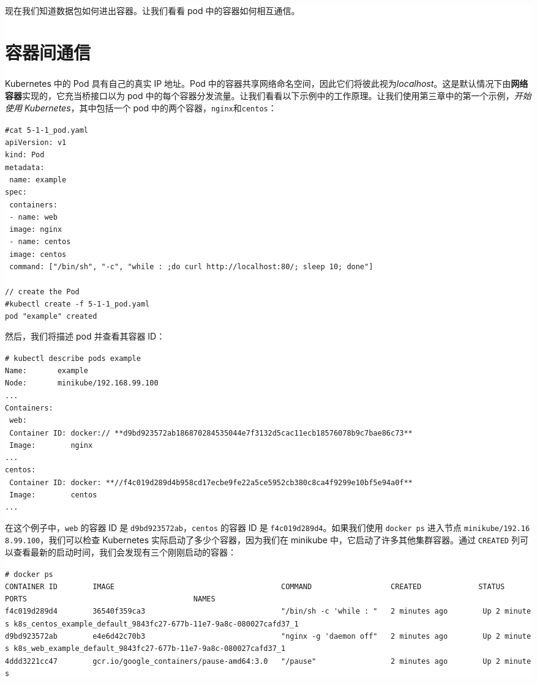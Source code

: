 现在我们知道数据包如何进出容器。让我们看看 pod 中的容器如何相互通信。

# 容器间通信

Kubernetes 中的 Pod 具有自己的真实 IP 地址。Pod 中的容器共享网络命名空间，因此它们将彼此视为*localhost*。这是默认情况下由**网络容器**实现的，它充当桥接口以为 pod 中的每个容器分发流量。让我们看看以下示例中的工作原理。让我们使用第三章中的第一个示例，*开始使用 Kubernetes*，其中包括一个 pod 中的两个容器，`nginx`和`centos`：

```
#cat 5-1-1_pod.yaml
apiVersion: v1
kind: Pod
metadata:
 name: example
spec:
 containers:
 - name: web
 image: nginx
 - name: centos
 image: centos
 command: ["/bin/sh", "-c", "while : ;do curl http://localhost:80/; sleep 10; done"]

// create the Pod
#kubectl create -f 5-1-1_pod.yaml
pod "example" created  
```

然后，我们将描述 pod 并查看其容器 ID：

```
# kubectl describe pods example
Name:       example
Node:       minikube/192.168.99.100
...
Containers:
 web:
 Container ID: docker:// **d9bd923572ab186870284535044e7f3132d5cac11ecb18576078b9c7bae86c73**
 Image:        nginx
...
centos:
 Container ID: docker: **//f4c019d289d4b958cd17ecbe9fe22a5ce5952cb380c8ca4f9299e10bf5e94a0f**
 Image:        centos
...  
```

在这个例子中，`web` 的容器 ID 是 `d9bd923572ab`，`centos` 的容器 ID 是 `f4c019d289d4`。如果我们使用 `docker ps` 进入节点 `minikube/192.168.99.100`，我们可以检查 Kubernetes 实际启动了多少个容器，因为我们在 minikube 中，它启动了许多其他集群容器。通过 `CREATED` 列可以查看最新的启动时间，我们会发现有三个刚刚启动的容器：

```
# docker ps
CONTAINER ID        IMAGE                                      COMMAND                  CREATED             STATUS              PORTS                                      NAMES
f4c019d289d4        36540f359ca3                               "/bin/sh -c 'while : "   2 minutes ago        Up 2 minutes k8s_centos_example_default_9843fc27-677b-11e7-9a8c-080027cafd37_1
d9bd923572ab        e4e6d42c70b3                               "nginx -g 'daemon off"   2 minutes ago        Up 2 minutes k8s_web_example_default_9843fc27-677b-11e7-9a8c-080027cafd37_1
4ddd3221cc47        gcr.io/google_containers/pause-amd64:3.0   "/pause"                 2 minutes ago        Up 2 minutes  
```
